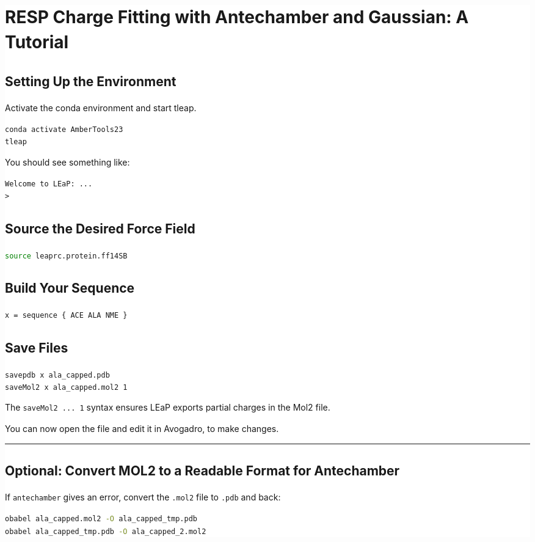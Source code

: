 # RESP Charge Fitting with Antechamber and Gaussian: A Tutorial

## Setting Up the Environment

Activate the conda environment and start tleap.

```bash
conda activate AmberTools23
tleap
```

You should see something like:

```
Welcome to LEaP: ...
>
```

## Source the Desired Force Field

```bash
source leaprc.protein.ff14SB
```

## Build Your Sequence

```bash
x = sequence { ACE ALA NME }
```

## Save Files

```bash
savepdb x ala_capped.pdb
saveMol2 x ala_capped.mol2 1
```

The `saveMol2 ... 1` syntax ensures LEaP exports partial charges in the Mol2 file.

You can now open the file and edit it in Avogadro, to make changes.

---

## Optional: Convert MOL2 to a Readable Format for Antechamber

If `antechamber` gives an error, convert the `.mol2` file to `.pdb` and back:

```bash
obabel ala_capped.mol2 -O ala_capped_tmp.pdb
obabel ala_capped_tmp.pdb -O ala_capped_2.mol2
```
